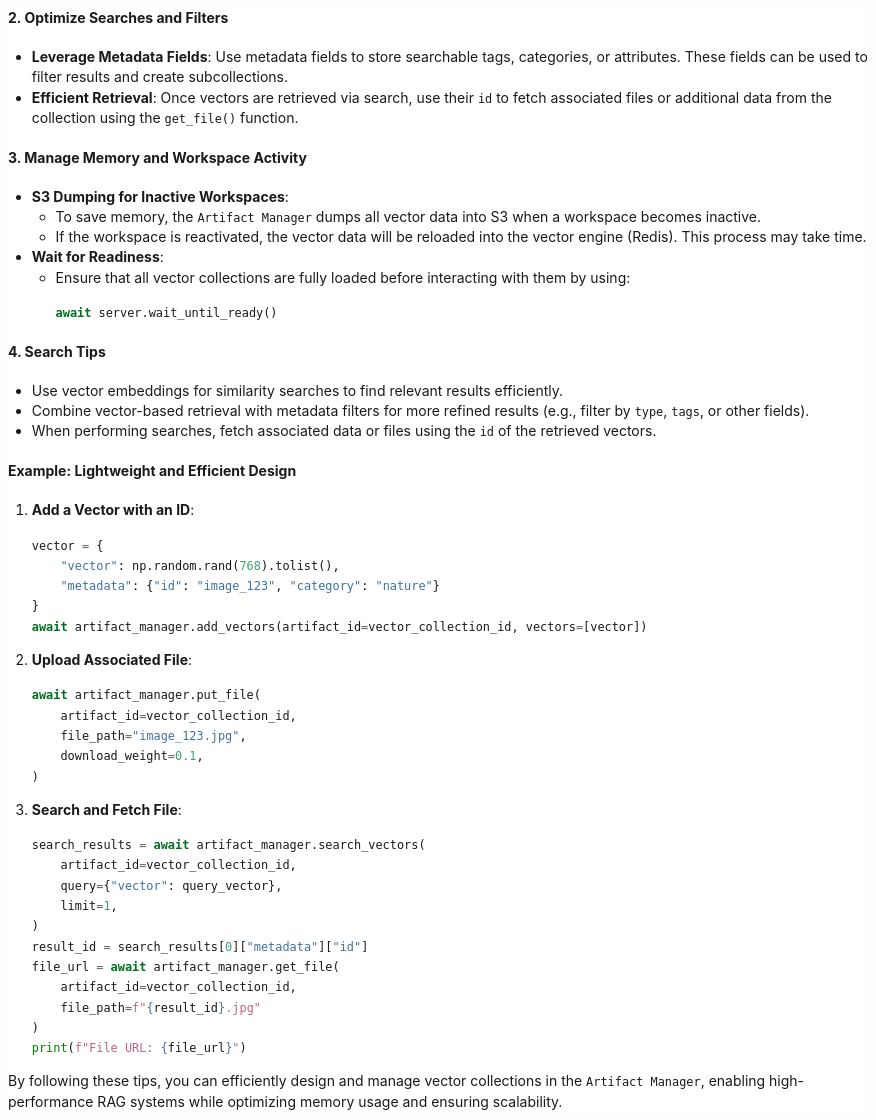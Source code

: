 #### 2. **Optimize Searches and Filters**

   - **Leverage Metadata Fields**: Use metadata fields to store searchable tags, categories, or attributes. These fields can be used to filter results and create subcollections.
   - **Efficient Retrieval**: Once vectors are retrieved via search, use their `id` to fetch associated files or additional data from the collection using the `get_file()` function.

#### 3. **Manage Memory and Workspace Activity**

   - **S3 Dumping for Inactive Workspaces**:
     - To save memory, the `Artifact Manager` dumps all vector data into S3 when a workspace becomes inactive. 
     - If the workspace is reactivated, the vector data will be reloaded into the vector engine (Redis). This process may take time.
   - **Wait for Readiness**:
     - Ensure that all vector collections are fully loaded before interacting with them by using:
       ```python
       await server.wait_until_ready()
       ```

#### 4. **Search Tips**

   - Use vector embeddings for similarity searches to find relevant results efficiently.
   - Combine vector-based retrieval with metadata filters for more refined results (e.g., filter by `type`, `tags`, or other fields).
   - When performing searches, fetch associated data or files using the `id` of the retrieved vectors.

#### Example: Lightweight and Efficient Design

1. **Add a Vector with an ID**:
   ```python
   vector = {
       "vector": np.random.rand(768).tolist(),
       "metadata": {"id": "image_123", "category": "nature"}
   }
   await artifact_manager.add_vectors(artifact_id=vector_collection_id, vectors=[vector])
   ```

2. **Upload Associated File**:
   ```python
   await artifact_manager.put_file(
       artifact_id=vector_collection_id,
       file_path="image_123.jpg",
       download_weight=0.1,
   )
   ```

3. **Search and Fetch File**:
   ```python
   search_results = await artifact_manager.search_vectors(
       artifact_id=vector_collection_id,
       query={"vector": query_vector},
       limit=1,
   )
   result_id = search_results[0]["metadata"]["id"]
   file_url = await artifact_manager.get_file(
       artifact_id=vector_collection_id,
       file_path=f"{result_id}.jpg"
   )
   print(f"File URL: {file_url}")
   ```

By following these tips, you can efficiently design and manage vector collections in the `Artifact Manager`, enabling high-performance RAG systems while optimizing memory usage and ensuring scalability.
